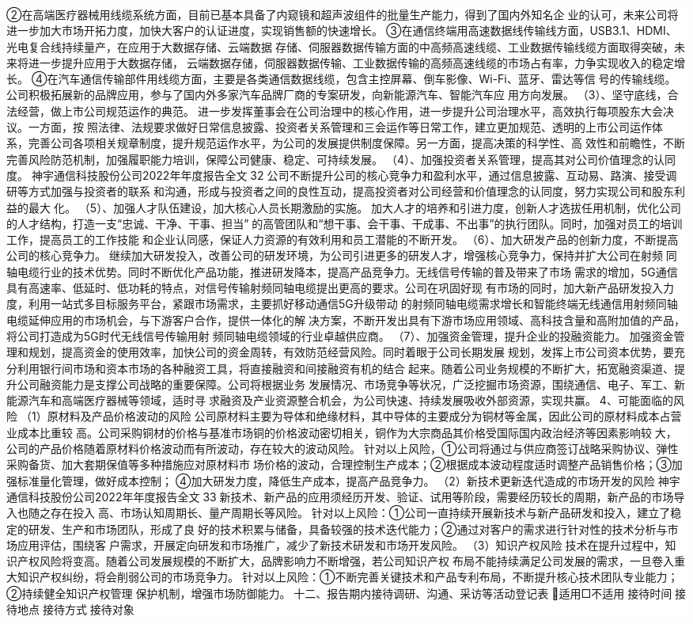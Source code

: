 ②在高端医疗器械用线缆系统方面，目前已基本具备了内窥镜和超声波组件的批量生产能力，得到了国内外知名企
业的认可，未来公司将进一步加大市场开拓力度，加快大客户的认证进度，实现销售额的快速增长。
③在通信终端用高速数据线传输线方面，USB3.1、HDMI、光电复合线持续量产，在应用于大数据存储、云端数据
存储、伺服器数据传输方面的中高频高速线缆、工业数据传输线缆方面取得突破，未来将进一步提升应用于大数据存储，
云端数据存储，伺服器数据传输、工业数据传输的高频高速线缆的市场占有率，力争实现收入的稳定增长。
④在汽车通信传输部件用线缆方面，主要是各类通信数据线缆，包含主控屏幕、倒车影像、Wi-Fi、蓝牙、雷达等信
号的传输线缆。公司积极拓展新的品牌应用，参与了国内外多家汽车品牌厂商的专案研发，向新能源汽车、智能汽车应
用方向发展。
（3）、坚守底线，合法经营，做上市公司规范运作的典范。
进一步发挥董事会在公司治理中的核心作用，进一步提升公司治理水平，高效执行每项股东大会决议。一方面，按
照法律、法规要求做好日常信息披露、投资者关系管理和三会运作等日常工作，建立更加规范、透明的上市公司运作体
系，完善公司各项相关规章制度，提升规范运作水平，为公司的发展提供制度保障。另一方面，提高决策的科学性、高
效性和前瞻性，不断完善风险防范机制，加强履职能力培训，保障公司健康、稳定、可持续发展。
（4）、加强投资者关系管理，提高其对公司价值理念的认同度。
神宇通信科技股份公司2022年年度报告全文
32
公司不断提升公司的核心竞争力和盈利水平，通过信息披露、互动易、路演、接受调研等方式加强与投资者的联系
和沟通，形成与投资者之间的良性互动，提高投资者对公司经营和价值理念的认同度，努力实现公司和股东利益的最大
化。
（5）、加强人才队伍建设，加大核心人员长期激励的实施。
加大人才的培养和引进力度，创新人才选拔任用机制，优化公司的人才结构，打造一支“忠诚、干净、干事、担当”
的高管团队和“想干事、会干事、干成事、不出事”的执行团队。同时，加强对员工的培训工作，提高员工的工作技能
和企业认同感，保证人力资源的有效利用和员工潜能的不断开发。
（6）、加大研发产品的创新力度，不断提高公司的核心竞争力。
继续加大研发投入，改善公司的研发环境，为公司引进更多的研发人才，增强核心竞争力，保持并扩大公司在射频
同轴电缆行业的技术优势。同时不断优化产品功能，推进研发降本，提高产品竞争力。无线信号传输的普及带来了市场
需求的增加，5G通信具有高速率、低延时、低功耗的特点，对信号传输射频同轴电缆提出更高的要求。公司在巩固好现
有市场的同时，加大新产品研发投入力度，利用一站式多目标服务平台，紧跟市场需求，主要抓好移动通信5G升级带动
的射频同轴电缆需求增长和智能终端无线通信用射频同轴电缆延伸应用的市场机会，与下游客户合作，提供一体化的解
决方案，不断开发出具有下游市场应用领域、高科技含量和高附加值的产品，将公司打造成为5G时代无线信号传输用射
频同轴电缆领域的行业卓越供应商。
（7）、加强资金管理，提升企业的投融资能力。
加强资金管理和规划，提高资金的使用效率，加快公司的资金周转，有效防范经营风险。同时着眼于公司长期发展
规划，发挥上市公司资本优势，要充分利用银行间市场和资本市场的各种融资工具，将直接融资和间接融资有机的结合
起来。随着公司业务规模的不断扩大，拓宽融资渠道、提升公司融资能力是支撑公司战略的重要保障。公司将根据业务
发展情况、市场竞争等状况，广泛挖掘市场资源，围绕通信、电子、军工、新能源汽车和高端医疗器械等领域，适时寻
求融资及产业资源整合机会，为公司快速、持续发展吸收外部资源，实现共赢。
4、可能面临的风险
（1）原材料及产品价格波动的风险
公司原材料主要为导体和绝缘材料，其中导体的主要成分为铜材等金属，因此公司的原材料成本占营业成本比重较
高。公司采购铜材的价格与基准市场铜的价格波动密切相关，铜作为大宗商品其价格受国际国内政治经济等因素影响较
大，公司的产品价格随着原材料价格波动而有所波动，存在较大的波动风险。
针对以上风险，①公司将通过与供应商签订战略采购协议、弹性采购备货、加大套期保值等多种措施应对原材料市
场价格的波动，合理控制生产成本；②根据成本波动程度适时调整产品销售价格；③加强标准量化管理，做好成本控制；
④加大研发力度，降低生产成本，提高产品竞争力。
（2）新技术更新迭代造成的市场开发的风险
神宇通信科技股份公司2022年年度报告全文
33
新技术、新产品的应用须经历开发、验证、试用等阶段，需要经历较长的周期，新产品的市场导入也随之存在投入
高、市场认知周期长、量产周期长等风险。
针对以上风险：①公司一直持续开展新技术与新产品研发和投入，建立了稳定的研发、生产和市场团队，形成了良
好的技术积累与储备，具备较强的技术迭代能力；②通过对客户的需求进行针对性的技术分析与市场应用评估，围绕客
户需求，开展定向研发和市场推广，减少了新技术研发和市场开发风险。
（3）知识产权风险
技术在提升过程中，知识产权风险将变高。随着公司发展规模的不断扩大，品牌影响力不断增强，若公司知识产权
布局不能持续满足公司发展的需求，一旦卷入重大知识产权纠纷，将会削弱公司的市场竞争力。
针对以上风险：①不断完善关键技术和产品专利布局，不断提升核心技术团队专业能力；②持续健全知识产权管理
保护机制，增强市场防御能力。
十二、报告期内接待调研、沟通、采访等活动登记表
适用□不适用
接待时间
接待地点
接待方式
接待对象